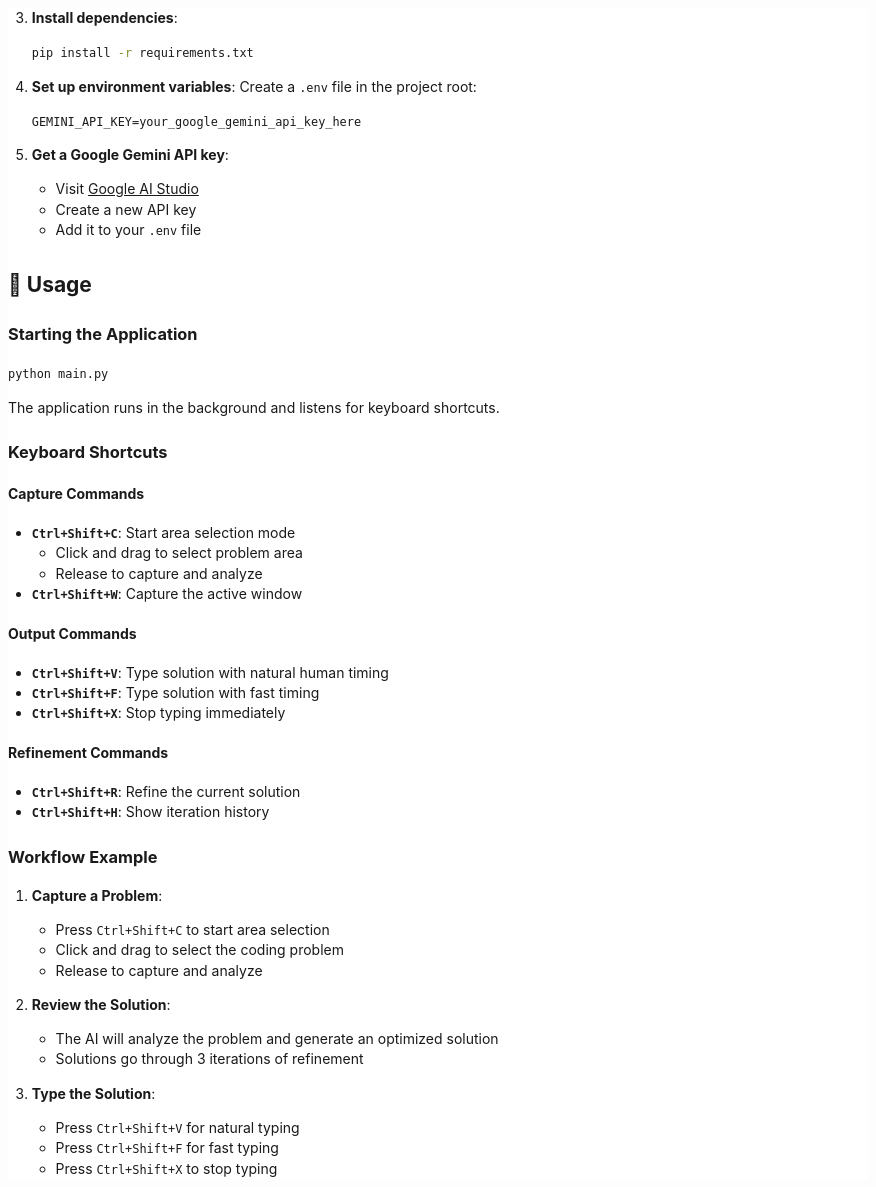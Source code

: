 3. **Install dependencies**:
   ```bash
   pip install -r requirements.txt
   ```

4. **Set up environment variables**:
   Create a `.env` file in the project root:
   ```
   GEMINI_API_KEY=your_google_gemini_api_key_here
   ```

5. **Get a Google Gemini API key**:
   - Visit [Google AI Studio](https://makersuite.google.com/app/apikey)
   - Create a new API key
   - Add it to your `.env` file

## 🎯 Usage

### Starting the Application
```bash
python main.py
```

The application runs in the background and listens for keyboard shortcuts.

### Keyboard Shortcuts

#### Capture Commands
- **`Ctrl+Shift+C`**: Start area selection mode
  - Click and drag to select problem area
  - Release to capture and analyze
- **`Ctrl+Shift+W`**: Capture the active window

#### Output Commands
- **`Ctrl+Shift+V`**: Type solution with natural human timing
- **`Ctrl+Shift+F`**: Type solution with fast timing
- **`Ctrl+Shift+X`**: Stop typing immediately

#### Refinement Commands
- **`Ctrl+Shift+R`**: Refine the current solution
- **`Ctrl+Shift+H`**: Show iteration history

### Workflow Example

1. **Capture a Problem**:
   - Press `Ctrl+Shift+C` to start area selection
   - Click and drag to select the coding problem
   - Release to capture and analyze

2. **Review the Solution**:
   - The AI will analyze the problem and generate an optimized solution
   - Solutions go through 3 iterations of refinement

3. **Type the Solution**:
   - Press `Ctrl+Shift+V` for natural typing
   - Press `Ctrl+Shift+F` for fast typing
   - Press `Ctrl+Shift+X` to stop typing
